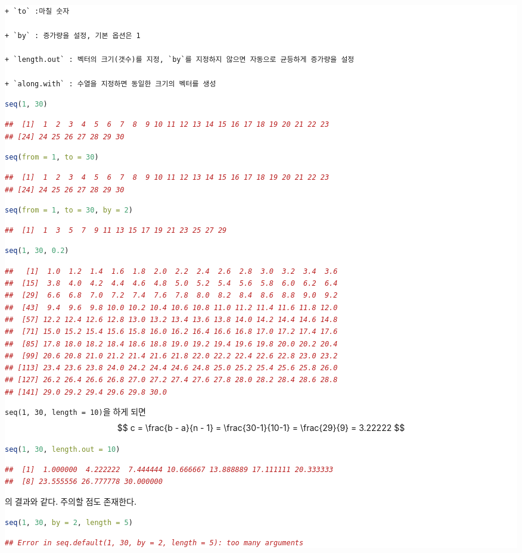     + `to` :마칠 숫자
    
    + `by` : 증가량을 설정, 기본 옵션은 1
    
    + `length.out` : 벡터의 크기(갯수)를 지정, `by`를 지정하지 않으면 자동으로 균등하게 증가량을 설정
    
    + `along.with` : 수열을 지정하면 동일한 크기의 벡터를 생성

```r
seq(1, 30)
```
```r
##  [1]  1  2  3  4  5  6  7  8  9 10 11 12 13 14 15 16 17 18 19 20 21 22 23
## [24] 24 25 26 27 28 29 30
```
```r
seq(from = 1, to = 30)
```
```r
##  [1]  1  2  3  4  5  6  7  8  9 10 11 12 13 14 15 16 17 18 19 20 21 22 23
## [24] 24 25 26 27 28 29 30
```
```r
seq(from = 1, to = 30, by = 2)
```
```r
##  [1]  1  3  5  7  9 11 13 15 17 19 21 23 25 27 29
```
```r
seq(1, 30, 0.2)
```
```r
##   [1]  1.0  1.2  1.4  1.6  1.8  2.0  2.2  2.4  2.6  2.8  3.0  3.2  3.4  3.6
##  [15]  3.8  4.0  4.2  4.4  4.6  4.8  5.0  5.2  5.4  5.6  5.8  6.0  6.2  6.4
##  [29]  6.6  6.8  7.0  7.2  7.4  7.6  7.8  8.0  8.2  8.4  8.6  8.8  9.0  9.2
##  [43]  9.4  9.6  9.8 10.0 10.2 10.4 10.6 10.8 11.0 11.2 11.4 11.6 11.8 12.0
##  [57] 12.2 12.4 12.6 12.8 13.0 13.2 13.4 13.6 13.8 14.0 14.2 14.4 14.6 14.8
##  [71] 15.0 15.2 15.4 15.6 15.8 16.0 16.2 16.4 16.6 16.8 17.0 17.2 17.4 17.6
##  [85] 17.8 18.0 18.2 18.4 18.6 18.8 19.0 19.2 19.4 19.6 19.8 20.0 20.2 20.4
##  [99] 20.6 20.8 21.0 21.2 21.4 21.6 21.8 22.0 22.2 22.4 22.6 22.8 23.0 23.2
## [113] 23.4 23.6 23.8 24.0 24.2 24.4 24.6 24.8 25.0 25.2 25.4 25.6 25.8 26.0
## [127] 26.2 26.4 26.6 26.8 27.0 27.2 27.4 27.6 27.8 28.0 28.2 28.4 28.6 28.8
## [141] 29.0 29.2 29.4 29.6 29.8 30.0
```

`seq(1, 30, length = 10)`을 하게 되면 
$$
c = \frac{b - a}{n - 1} = \frac{30-1}{10-1} = \frac{29}{9} = 3.22222
$$
```r
seq(1, 30, length.out = 10)
```
```r
##  [1]  1.000000  4.222222  7.444444 10.666667 13.888889 17.111111 20.333333
##  [8] 23.555556 26.777778 30.000000
```

의 결과와 같다. 주의할 점도 존재한다.
```r
seq(1, 30, by = 2, length = 5)
```
```r
## Error in seq.default(1, 30, by = 2, length = 5): too many arguments
```
